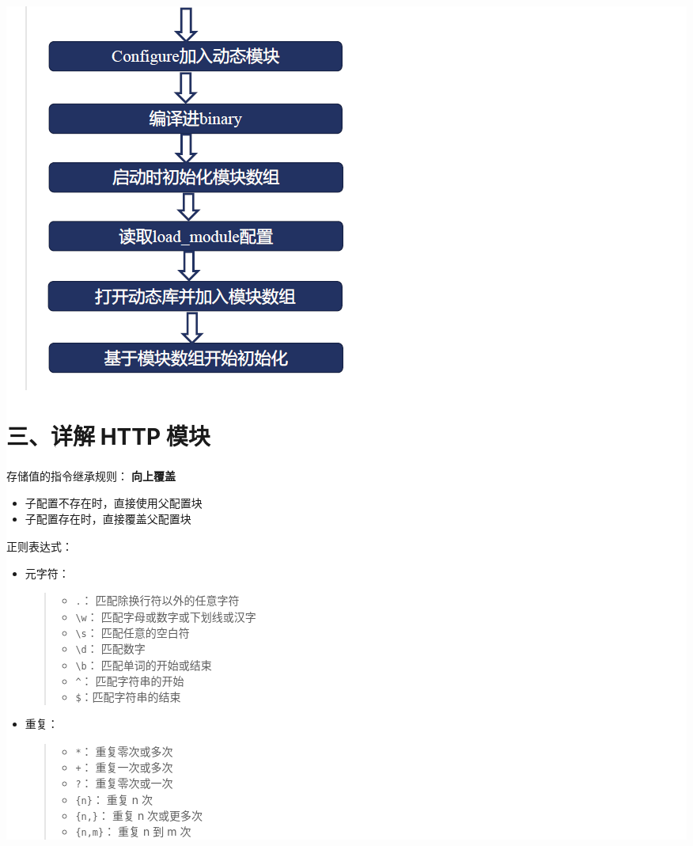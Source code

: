   > ![](../../pics/nginx/nginx_24.png)

# 三、详解 HTTP 模块

存储值的指令继承规则： **向上覆盖**

- 子配置不存在时，直接使用父配置块
- 子配置存在时，直接覆盖父配置块

正则表达式： 

- 元字符： 

  > - `.`： 匹配除换行符以外的任意字符
  > - `\w`： 匹配字母或数字或下划线或汉字
  > - `\s`： 匹配任意的空白符
  > - `\d`： 匹配数字
  > - `\b`： 匹配单词的开始或结束
  > - `^`： 匹配字符串的开始
  > - `$`：匹配字符串的结束

- 重复： 

  > - `*`： 重复零次或多次
  > - `+`： 重复一次或多次
  > - `?`： 重复零次或一次
  > - `{n}`： 重复 n 次
  > - `{n,}`： 重复 n 次或更多次
  > - `{n,m}`： 重复 n 到 m 次
